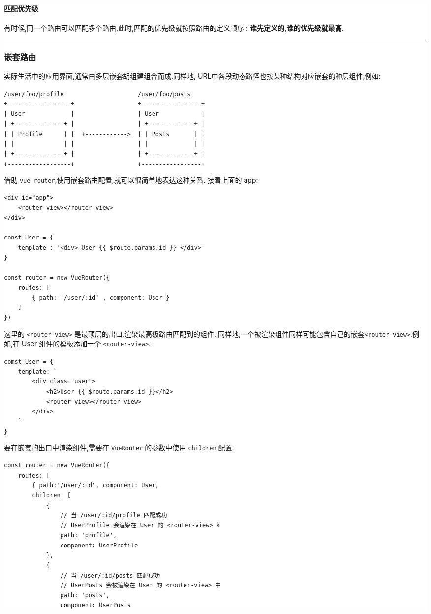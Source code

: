 #### 匹配优先级
有时候,同一个路由可以匹配多个路由,此时,匹配的优先级就按照路由的定义顺序 : **谁先定义的,谁的优先级就最高**.

---
### 嵌套路由

实际生活中的应用界面,通常由多层嵌套胡组建组合而成.同样地, URL中各段动态路径也按某种结构对应嵌套的种层组件,例如:

```
/user/foo/profile                     /user/foo/posts
+------------------+                  +-----------------+
| User             |                  | User            |
| +--------------+ |                  | +-------------+ |
| | Profile      | |  +------------>  | | Posts       | |
| |              | |                  | |             | |
| +--------------+ |                  | +-------------+ |
+------------------+                  +-----------------+
```
借助 `vue-router`,使用嵌套路由配置,就可以很简单地表达这种关系.
接着上面的 app:
```
<div id="app">
    <router-view></router-view>
</div>

const User = {
    template : '<div> User {{ $route.params.id }} </div>'
}

const router = new VueRouter({
    routes: [
        { path: '/user/:id' , component: User }
    ]
})

```
这里的 `<router-view>` 是最顶层的出口,渲染最高级路由匹配到的组件. 同样地,一个被渲染组件同样可能包含自己的嵌套`<router-view>`.例如,在 User 组件的模板添加一个 `<router-view>`:
```
comst User = {
    template: `
        <div class="user">
            <h2>User {{ $route.params.id }}</h2>
            <router-view></router-view>
        </div>
    `
}
```
要在嵌套的出口中渲染组件,需要在 `VueRouter` 的参数中使用 `children` 配置:
```
const router = new VueRouter({
    routes: [
        { path:'/user/:id', component: User,
        children: [
            {
                // 当 /user/:id/profile 匹配成功
                // UserProfile 会渲染在 User 的 <router-view> k 
                path: 'profile',
                component: UserProfile
            },
            {
                // 当 /user/:id/posts 匹配成功
                // UserPosts 会被渲染在 User 的 <router-view> 中
                path: 'posts',
                component: UserPosts
```